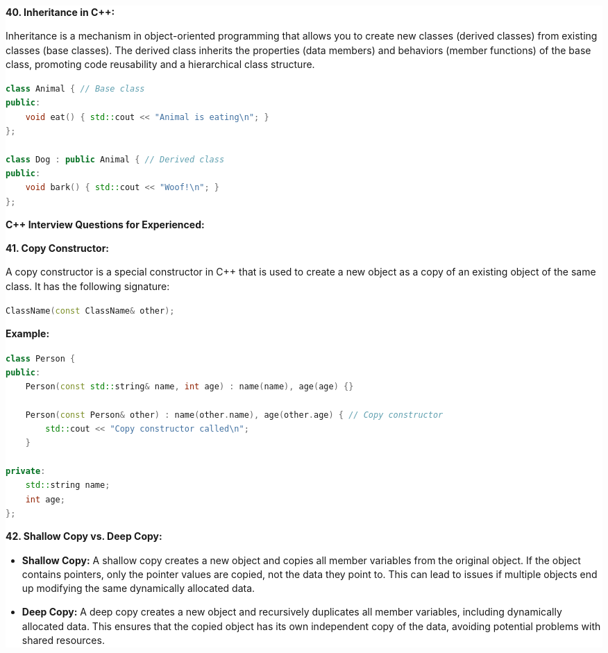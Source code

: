 **40. Inheritance in C++:**

Inheritance is a mechanism in object-oriented programming that allows you to create new classes (derived classes) from existing classes (base classes). The derived class inherits the properties (data members) and behaviors (member functions) of the base class, promoting code reusability and a hierarchical class structure.

```c++
class Animal { // Base class
public:
    void eat() { std::cout << "Animal is eating\n"; }
};

class Dog : public Animal { // Derived class
public:
    void bark() { std::cout << "Woof!\n"; }
};
```

**C++ Interview Questions for Experienced:**

**41. Copy Constructor:**

A copy constructor is a special constructor in C++ that is used to create a new object as a copy of an existing object of the same class. It has the following signature:

```c++
ClassName(const ClassName& other); 
```

**Example:**

```c++
class Person {
public:
    Person(const std::string& name, int age) : name(name), age(age) {}

    Person(const Person& other) : name(other.name), age(other.age) { // Copy constructor
        std::cout << "Copy constructor called\n";
    }

private:
    std::string name;
    int age;
};
```

**42. Shallow Copy vs. Deep Copy:**

* **Shallow Copy:** A shallow copy creates a new object and copies all member variables from the original object. If the object contains pointers, only the pointer values are copied, not the data they point to. This can lead to issues if multiple objects end up modifying the same dynamically allocated data.

* **Deep Copy:** A deep copy creates a new object and recursively duplicates all member variables, including dynamically allocated data. This ensures that the copied object has its own independent copy of the data, avoiding potential problems with shared resources.
